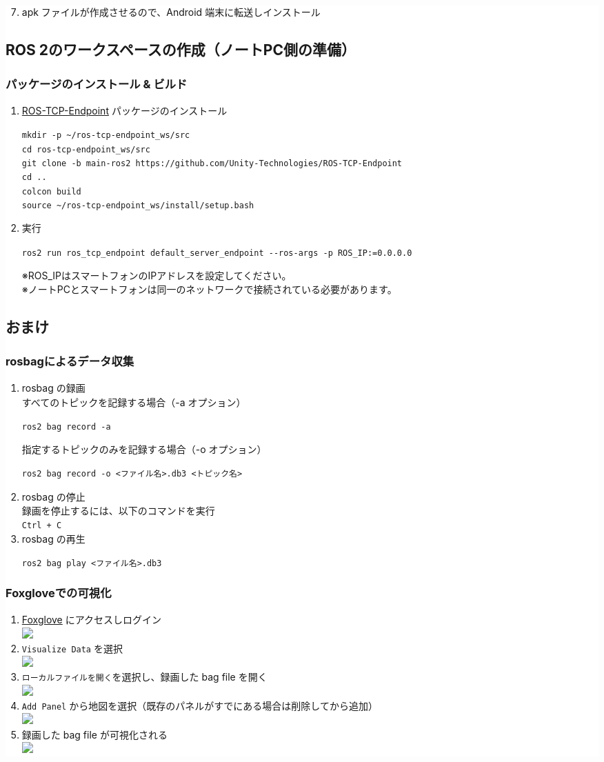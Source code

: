 7. apk ファイルが作成させるので、Android 端末に転送しインストール

## ROS 2のワークスペースの作成（ノートPC側の準備）

### パッケージのインストール & ビルド

1. [ROS-TCP-Endpoint](https://github.com/Unity-Technologies/ROS-TCP-Endpoint) パッケージのインストール
   ```
   mkdir -p ~/ros-tcp-endpoint_ws/src
   cd ros-tcp-endpoint_ws/src
   git clone -b main-ros2 https://github.com/Unity-Technologies/ROS-TCP-Endpoint
   cd ..
   colcon build
   source ~/ros-tcp-endpoint_ws/install/setup.bash
   ```
2. 実行
   ```
   ros2 run ros_tcp_endpoint default_server_endpoint --ros-args -p ROS_IP:=0.0.0.0
   ```
   ※ROS_IPはスマートフォンのIPアドレスを設定してください。  
   ※ノートPCとスマートフォンは同一のネットワークで接続されている必要があります。

## おまけ

### rosbagによるデータ収集

1. rosbag の録画  
   すべてのトピックを記録する場合（-a オプション）
   ```
   ros2 bag record -a
   ```
   指定するトピックのみを記録する場合（-o オプション）
   ```
   ros2 bag record -o <ファイル名>.db3 <トピック名>
   ```
2. rosbag の停止  
   録画を停止するには、以下のコマンドを実行  
   `Ctrl + C`
3. rosbag の再生
   ```
   ros2 bag play <ファイル名>.db3
   ```


### Foxgloveでの可視化

1. [Foxglove](https://console.foxglove.dev/) にアクセスしログイン  
   <img src="https://github.com/CIT-Autonomous-Robot-Lab/VPS_documentation/blob/main/images/foxglovelogin.png" width="720px">
2. `Visualize Data` を選択  
   <img src="https://github.com/CIT-Autonomous-Robot-Lab/VPS_documentation/blob/main/images/foxglovedashboard.png" width="720px">
3. `ローカルファイルを開く`を選択し、録画した bag file を開く  
   <img src="https://github.com/CIT-Autonomous-Robot-Lab/VPS_documentation/blob/main/images/foxglovefile.png" width="720px">
4. `Add Panel` から地図を選択（既存のパネルがすでにある場合は削除してから追加）  
   <img src="https://github.com/CIT-Autonomous-Robot-Lab/VPS_documentation/blob/main/images/foxglovepanel.png" width="720px">
5. 録画した bag file が可視化される  
   <img src="https://github.com/CIT-Autonomous-Robot-Lab/VPS_documentation/blob/main/images/foxglovevisualized.png" width="720px">
